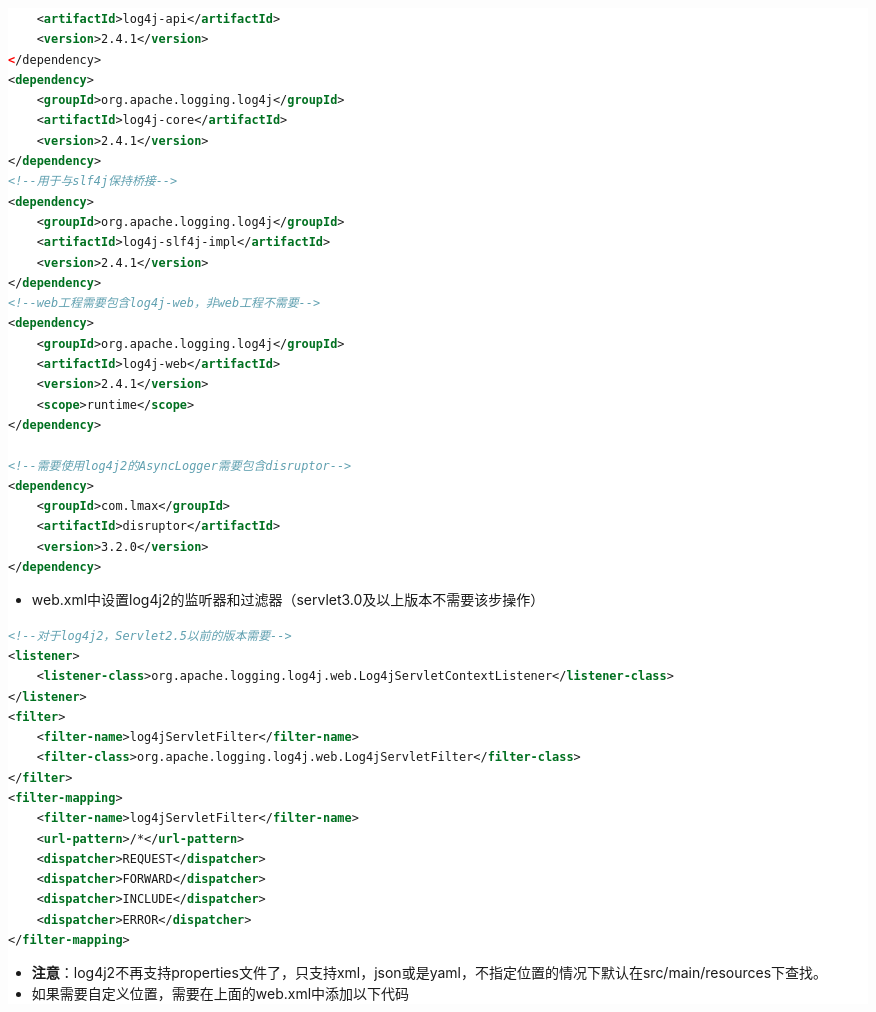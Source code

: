 ```xml
    <artifactId>log4j-api</artifactId>  
    <version>2.4.1</version>  
</dependency>  
<dependency>  
    <groupId>org.apache.logging.log4j</groupId>  
    <artifactId>log4j-core</artifactId>  
    <version>2.4.1</version>  
</dependency>  
<!--用于与slf4j保持桥接-->  
<dependency>  
    <groupId>org.apache.logging.log4j</groupId>  
    <artifactId>log4j-slf4j-impl</artifactId>  
    <version>2.4.1</version>  
</dependency>  
<!--web工程需要包含log4j-web，非web工程不需要-->  
<dependency>  
    <groupId>org.apache.logging.log4j</groupId>  
    <artifactId>log4j-web</artifactId>  
    <version>2.4.1</version>  
    <scope>runtime</scope>  
</dependency>  

<!--需要使用log4j2的AsyncLogger需要包含disruptor-->  
<dependency>  
    <groupId>com.lmax</groupId>  
    <artifactId>disruptor</artifactId>  
    <version>3.2.0</version>  
</dependency>  
```

- web.xml中设置log4j2的监听器和过滤器（servlet3.0及以上版本不需要该步操作）

```xml
<!--对于log4j2，Servlet2.5以前的版本需要-->  
<listener>  
    <listener-class>org.apache.logging.log4j.web.Log4jServletContextListener</listener-class>  
</listener>  
<filter>  
    <filter-name>log4jServletFilter</filter-name>  
    <filter-class>org.apache.logging.log4j.web.Log4jServletFilter</filter-class>  
</filter>  
<filter-mapping>  
    <filter-name>log4jServletFilter</filter-name>  
    <url-pattern>/*</url-pattern>  
    <dispatcher>REQUEST</dispatcher>  
    <dispatcher>FORWARD</dispatcher>  
    <dispatcher>INCLUDE</dispatcher>  
    <dispatcher>ERROR</dispatcher>  
</filter-mapping>  
```

- **注意**：log4j2不再支持properties文件了，只支持xml，json或是yaml，不指定位置的情况下默认在src/main/resources下查找。
- 如果需要自定义位置，需要在上面的web.xml中添加以下代码
